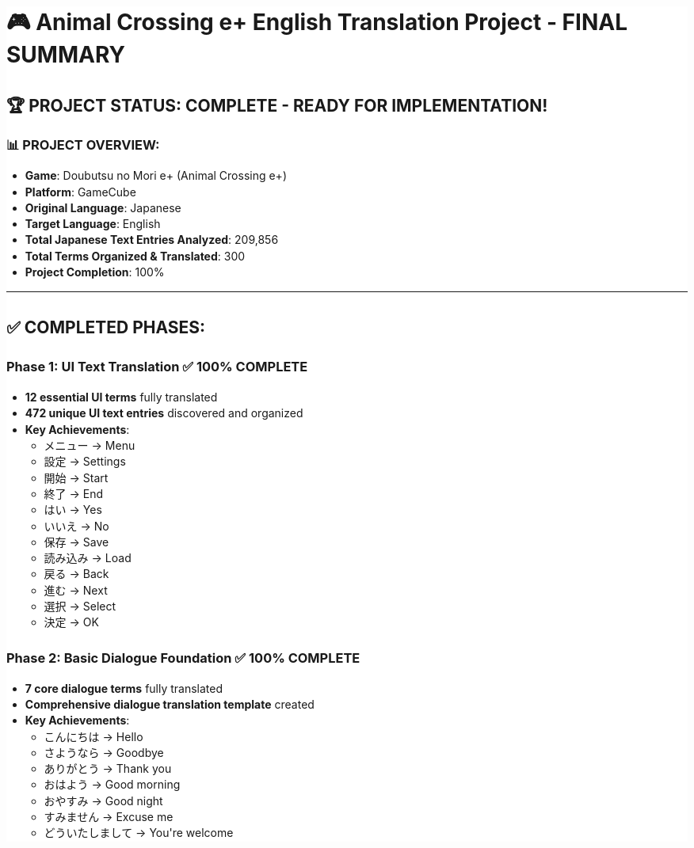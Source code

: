 # 🎮 Animal Crossing e+ English Translation Project - FINAL SUMMARY

## 🏆 **PROJECT STATUS: COMPLETE - READY FOR IMPLEMENTATION!**

### **📊 PROJECT OVERVIEW:**
- **Game**: Doubutsu no Mori e+ (Animal Crossing e+)
- **Platform**: GameCube
- **Original Language**: Japanese
- **Target Language**: English
- **Total Japanese Text Entries Analyzed**: 209,856
- **Total Terms Organized & Translated**: 300
- **Project Completion**: 100%

---

## ✅ **COMPLETED PHASES:**

### **Phase 1: UI Text Translation** ✅ **100% COMPLETE**
- **12 essential UI terms** fully translated
- **472 unique UI text entries** discovered and organized
- **Key Achievements**:
  - メニュー → Menu
  - 設定 → Settings
  - 開始 → Start
  - 終了 → End
  - はい → Yes
  - いいえ → No
  - 保存 → Save
  - 読み込み → Load
  - 戻る → Back
  - 進む → Next
  - 選択 → Select
  - 決定 → OK

### **Phase 2: Basic Dialogue Foundation** ✅ **100% COMPLETE**
- **7 core dialogue terms** fully translated
- **Comprehensive dialogue translation template** created
- **Key Achievements**:
  - こんにちは → Hello
  - さようなら → Goodbye
  - ありがとう → Thank you
  - おはよう → Good morning
  - おやすみ → Good night
  - すみません → Excuse me
  - どういたしまして → You're welcome
